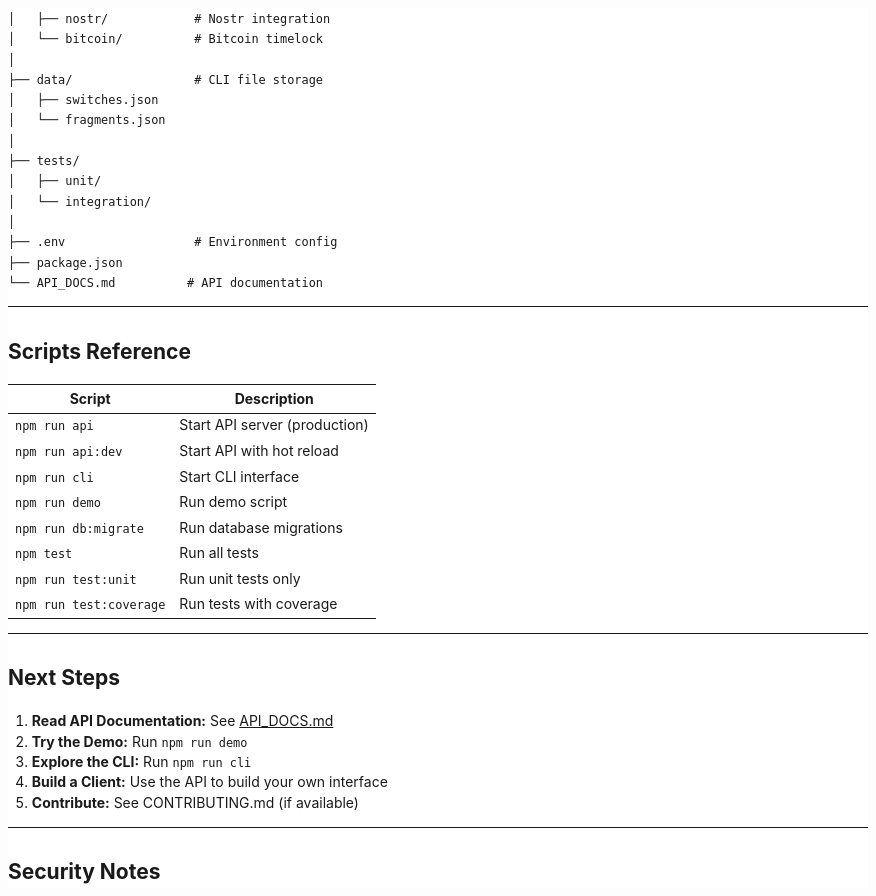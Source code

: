 ```
│   ├── nostr/            # Nostr integration
│   └── bitcoin/          # Bitcoin timelock
│
├── data/                 # CLI file storage
│   ├── switches.json
│   └── fragments.json
│
├── tests/
│   ├── unit/
│   └── integration/
│
├── .env                  # Environment config
├── package.json
└── API_DOCS.md          # API documentation
```

---

## Scripts Reference

| Script | Description |
|--------|-------------|
| `npm run api` | Start API server (production) |
| `npm run api:dev` | Start API with hot reload |
| `npm run cli` | Start CLI interface |
| `npm run demo` | Run demo script |
| `npm run db:migrate` | Run database migrations |
| `npm test` | Run all tests |
| `npm run test:unit` | Run unit tests only |
| `npm run test:coverage` | Run tests with coverage |

---

## Next Steps

1. **Read API Documentation:** See [API_DOCS.md](./API_DOCS.md)
2. **Try the Demo:** Run `npm run demo`
3. **Explore the CLI:** Run `npm run cli`
4. **Build a Client:** Use the API to build your own interface
5. **Contribute:** See CONTRIBUTING.md (if available)

---

## Security Notes
